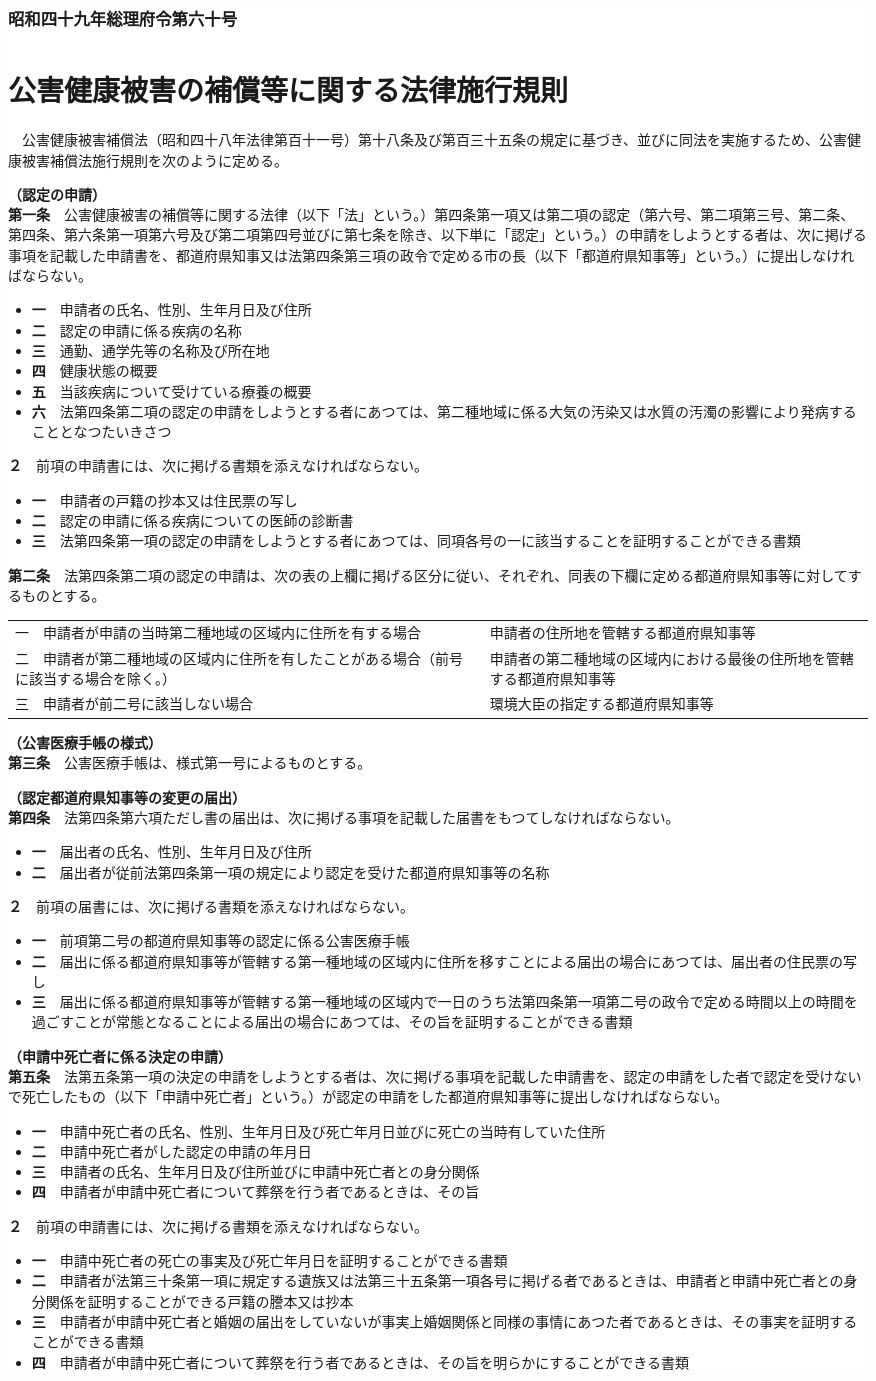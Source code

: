 ### 昭和四十九年総理府令第六十号  
# 公害健康被害の補償等に関する法律施行規則  
　公害健康被害補償法（昭和四十八年法律第百十一号）第十八条及び第百三十五条の規定に基づき、並びに同法を実施するため、公害健康被害補償法施行規則を次のように定める。  
  
**（認定の申請）**  
**第一条**　公害健康被害の補償等に関する法律（以下「法」という。）第四条第一項又は第二項の認定（第六号、第二項第三号、第二条、第四条、第六条第一項第六号及び第二項第四号並びに第七条を除き、以下単に「認定」という。）の申請をしようとする者は、次に掲げる事項を記載した申請書を、都道府県知事又は法第四条第三項の政令で定める市の長（以下「都道府県知事等」という。）に提出しなければならない。  
* **一**　申請者の氏名、性別、生年月日及び住所  
* **二**　認定の申請に係る疾病の名称  
* **三**　通勤、通学先等の名称及び所在地  
* **四**　健康状態の概要  
* **五**　当該疾病について受けている療養の概要  
* **六**　法第四条第二項の認定の申請をしようとする者にあつては、第二種地域に係る大気の汚染又は水質の汚濁の影響により発病することとなつたいきさつ  
  
**２**　前項の申請書には、次に掲げる書類を添えなければならない。  
* **一**　申請者の戸籍の抄本又は住民票の写し  
* **二**　認定の申請に係る疾病についての医師の診断書  
* **三**　法第四条第一項の認定の申請をしようとする者にあつては、同項各号の一に該当することを証明することができる書類  
  
**第二条**　法第四条第二項の認定の申請は、次の表の上欄に掲げる区分に従い、それぞれ、同表の下欄に定める都道府県知事等に対してするものとする。  

|||  
| --- | --- |  
|一　申請者が申請の当時第二種地域の区域内に住所を有する場合|申請者の住所地を管轄する都道府県知事等|  
|二　申請者が第二種地域の区域内に住所を有したことがある場合（前号に該当する場合を除く。）|申請者の第二種地域の区域内における最後の住所地を管轄する都道府県知事等|  
|三　申請者が前二号に該当しない場合|環境大臣の指定する都道府県知事等|  
  
  
**（公害医療手帳の様式）**  
**第三条**　公害医療手帳は、様式第一号によるものとする。  
  
**（認定都道府県知事等の変更の届出）**  
**第四条**　法第四条第六項ただし書の届出は、次に掲げる事項を記載した届書をもつてしなければならない。  
* **一**　届出者の氏名、性別、生年月日及び住所  
* **二**　届出者が従前法第四条第一項の規定により認定を受けた都道府県知事等の名称  
  
**２**　前項の届書には、次に掲げる書類を添えなければならない。  
* **一**　前項第二号の都道府県知事等の認定に係る公害医療手帳  
* **二**　届出に係る都道府県知事等が管轄する第一種地域の区域内に住所を移すことによる届出の場合にあつては、届出者の住民票の写し  
* **三**　届出に係る都道府県知事等が管轄する第一種地域の区域内で一日のうち法第四条第一項第二号の政令で定める時間以上の時間を過ごすことが常態となることによる届出の場合にあつては、その旨を証明することができる書類  
  
**（申請中死亡者に係る決定の申請）**  
**第五条**　法第五条第一項の決定の申請をしようとする者は、次に掲げる事項を記載した申請書を、認定の申請をした者で認定を受けないで死亡したもの（以下「申請中死亡者」という。）が認定の申請をした都道府県知事等に提出しなければならない。  
* **一**　申請中死亡者の氏名、性別、生年月日及び死亡年月日並びに死亡の当時有していた住所  
* **二**　申請中死亡者がした認定の申請の年月日  
* **三**　申請者の氏名、生年月日及び住所並びに申請中死亡者との身分関係  
* **四**　申請者が申請中死亡者について葬祭を行う者であるときは、その旨  
  
**２**　前項の申請書には、次に掲げる書類を添えなければならない。  
* **一**　申請中死亡者の死亡の事実及び死亡年月日を証明することができる書類  
* **二**　申請者が法第三十条第一項に規定する遺族又は法第三十五条第一項各号に掲げる者であるときは、申請者と申請中死亡者との身分関係を証明することができる戸籍の謄本又は抄本  
* **三**　申請者が申請中死亡者と婚姻の届出をしていないが事実上婚姻関係と同様の事情にあつた者であるときは、その事実を証明することができる書類  
* **四**　申請者が申請中死亡者について葬祭を行う者であるときは、その旨を明らかにすることができる書類  
  